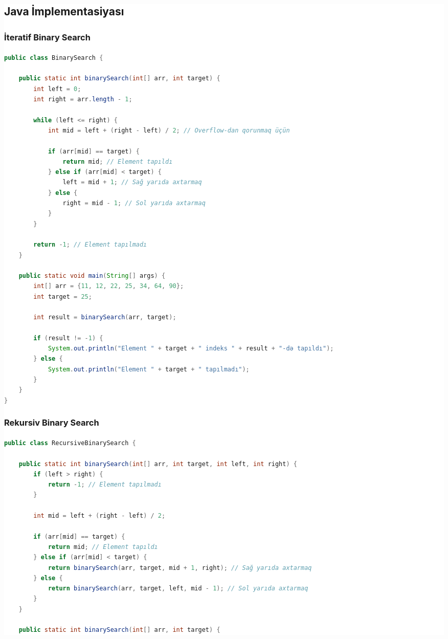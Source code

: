 ## Java İmplementasiyası

### İteratif Binary Search

```java
public class BinarySearch {
    
    public static int binarySearch(int[] arr, int target) {
        int left = 0;
        int right = arr.length - 1;
        
        while (left <= right) {
            int mid = left + (right - left) / 2; // Overflow-dan qorunmaq üçün
            
            if (arr[mid] == target) {
                return mid; // Element tapıldı
            } else if (arr[mid] < target) {
                left = mid + 1; // Sağ yarıda axtarmaq
            } else {
                right = mid - 1; // Sol yarıda axtarmaq
            }
        }
        
        return -1; // Element tapılmadı
    }
    
    public static void main(String[] args) {
        int[] arr = {11, 12, 22, 25, 34, 64, 90};
        int target = 25;
        
        int result = binarySearch(arr, target);
        
        if (result != -1) {
            System.out.println("Element " + target + " indeks " + result + "-də tapıldı");
        } else {
            System.out.println("Element " + target + " tapılmadı");
        }
    }
}
```

### Rekursiv Binary Search

```java
public class RecursiveBinarySearch {
    
    public static int binarySearch(int[] arr, int target, int left, int right) {
        if (left > right) {
            return -1; // Element tapılmadı
        }
        
        int mid = left + (right - left) / 2;
        
        if (arr[mid] == target) {
            return mid; // Element tapıldı
        } else if (arr[mid] < target) {
            return binarySearch(arr, target, mid + 1, right); // Sağ yarıda axtarmaq
        } else {
            return binarySearch(arr, target, left, mid - 1); // Sol yarıda axtarmaq
        }
    }
    
    public static int binarySearch(int[] arr, int target) {
```